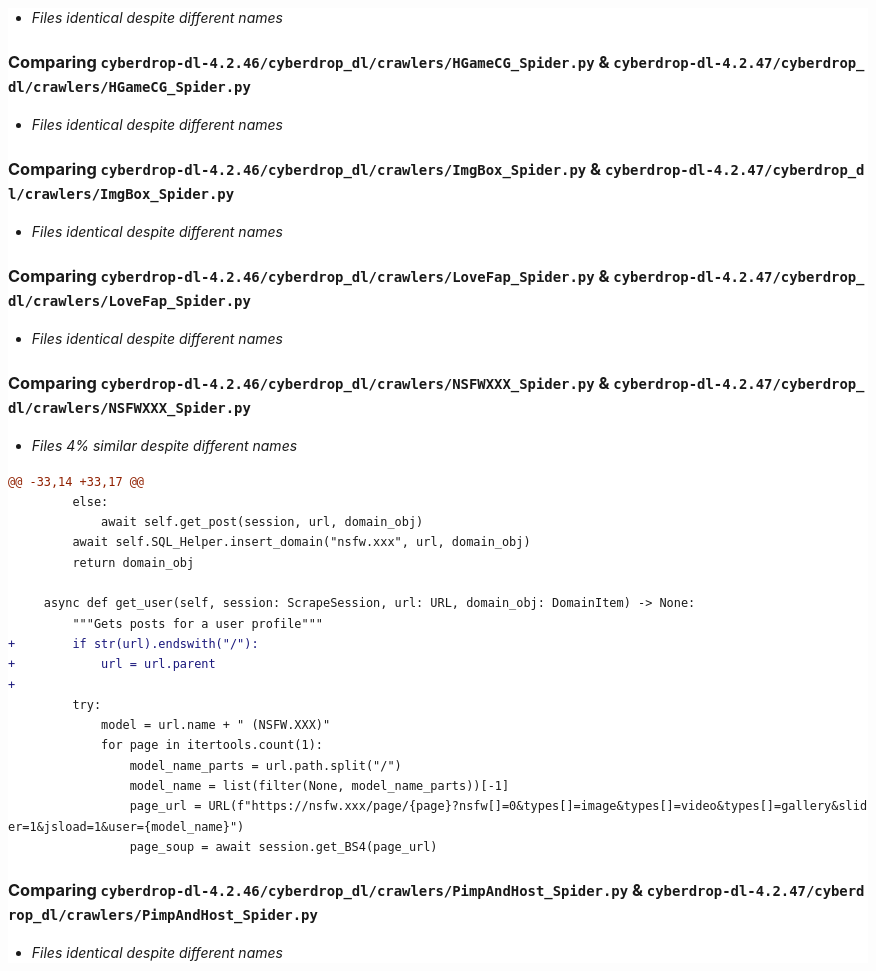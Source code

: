  * *Files identical despite different names*

### Comparing `cyberdrop-dl-4.2.46/cyberdrop_dl/crawlers/HGameCG_Spider.py` & `cyberdrop-dl-4.2.47/cyberdrop_dl/crawlers/HGameCG_Spider.py`

 * *Files identical despite different names*

### Comparing `cyberdrop-dl-4.2.46/cyberdrop_dl/crawlers/ImgBox_Spider.py` & `cyberdrop-dl-4.2.47/cyberdrop_dl/crawlers/ImgBox_Spider.py`

 * *Files identical despite different names*

### Comparing `cyberdrop-dl-4.2.46/cyberdrop_dl/crawlers/LoveFap_Spider.py` & `cyberdrop-dl-4.2.47/cyberdrop_dl/crawlers/LoveFap_Spider.py`

 * *Files identical despite different names*

### Comparing `cyberdrop-dl-4.2.46/cyberdrop_dl/crawlers/NSFWXXX_Spider.py` & `cyberdrop-dl-4.2.47/cyberdrop_dl/crawlers/NSFWXXX_Spider.py`

 * *Files 4% similar despite different names*

```diff
@@ -33,14 +33,17 @@
         else:
             await self.get_post(session, url, domain_obj)
         await self.SQL_Helper.insert_domain("nsfw.xxx", url, domain_obj)
         return domain_obj
 
     async def get_user(self, session: ScrapeSession, url: URL, domain_obj: DomainItem) -> None:
         """Gets posts for a user profile"""
+        if str(url).endswith("/"):
+            url = url.parent
+
         try:
             model = url.name + " (NSFW.XXX)"
             for page in itertools.count(1):
                 model_name_parts = url.path.split("/")
                 model_name = list(filter(None, model_name_parts))[-1]
                 page_url = URL(f"https://nsfw.xxx/page/{page}?nsfw[]=0&types[]=image&types[]=video&types[]=gallery&slider=1&jsload=1&user={model_name}")
                 page_soup = await session.get_BS4(page_url)
```

### Comparing `cyberdrop-dl-4.2.46/cyberdrop_dl/crawlers/PimpAndHost_Spider.py` & `cyberdrop-dl-4.2.47/cyberdrop_dl/crawlers/PimpAndHost_Spider.py`

 * *Files identical despite different names*
